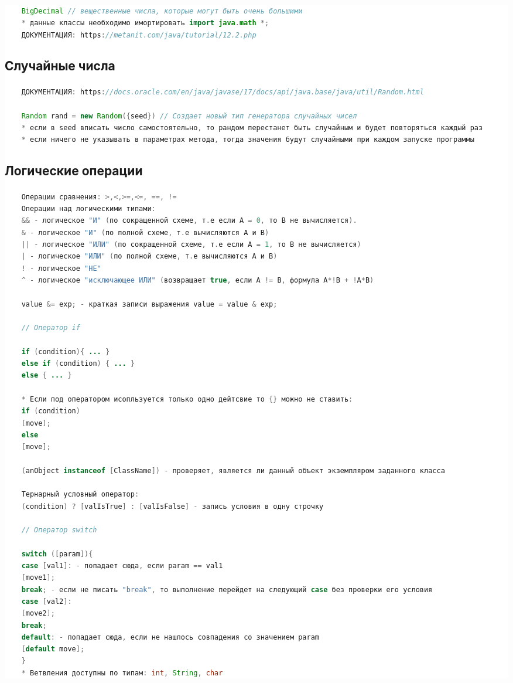 ```java
    BigDecimal // вещественные числа, которые могут быть очень большими
    * данные классы необходимо имортировать import java.math *;
    ДОКУМЕНТАЦИЯ: https://metanit.com/java/tutorial/12.2.php
```
## Случайные числа
```java
    ДОКУМЕНТАЦИЯ: https://docs.oracle.com/en/java/javase/17/docs/api/java.base/java/util/Random.html

    Random rand = new Random({seed}) // Cоздает новый тип генератора случайных чисел
    * если в seed вписать число самостоятельно, то рандом перестанет быть случайным и будет повторяться каждый раз
    * если ничего не указывать в параметрах метода, тогда значения будут случайными при каждом запуске программы
```
## Логические операции
```java
    Операции сравнения: >,<,>=,<=, ==, !=
    Операции над логическими типами:
    && - логическое "И" (по сокращенной схеме, т.е если A = 0, то B не вычисляется).
    & - логическое "И" (по полной схеме, т.е вычисляются А и В)
    || - логическое "ИЛИ" (по сокращенной схеме, т.е если A = 1, то B не вычисляется)
    | - логическое "ИЛИ" (по полной схеме, т.е вычисляются А и В)
    ! - логическое "НЕ"
    ^ - логическое "исключающее ИЛИ" (возвращает true, если A != B, формула А*!В + !А*В)

    value &= exp; - краткая записи выражения value = value & exp;

    // Оператор if

    if (condition){ ... }
    else if (condition) { ... }
    else { ... }

    * Если под оператором исопльзуется только одно дейтсвие то {} можно не ставить:
    if (condition)
    [move];
    else
    [move];

    (anObject instanceof [ClassName]) - проверяет, является ли данный объект экземпляром заданного класса

    Тернарный условный оператор:
    (condition) ? [valIsTrue] : [valIsFalse] - запись условия в одну строчку

    // Оператор switch

    switch ([param]){
    case [val1]: - попадает сюда, если param == val1
    [move1];
    break; - если не писать "break", то выполнение перейдет на следующий case без проверки его условия
    case [val2]:
    [move2];
    break;
    default: - попадает сюда, если не нашлось совпадения со значением param
    [default move];
    }
    * Ветвления доступны по типам: int, String, char
```